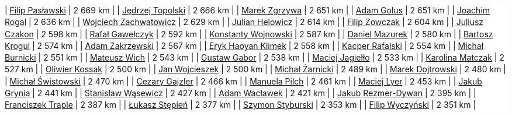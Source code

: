| [Filip Pasławski](https://www.worldcubeassociation.org/persons/2013PASA01) | 2 669 km |
| [Jędrzej Topolski](https://www.worldcubeassociation.org/persons/2024TOPO01) | 2 666 km |
| [Marek Zgrzywa](https://www.worldcubeassociation.org/persons/2016ZGRZ01) | 2 651 km |
| [Adam Golus](https://www.worldcubeassociation.org/persons/2019GOLU03) | 2 651 km |
| [Joachim Rogal](https://www.worldcubeassociation.org/persons/2022ROGA02) | 2 636 km |
| [Wojciech Zachwatowicz](https://www.worldcubeassociation.org/persons/2022ZACH02) | 2 629 km |
| [Julian Helowicz](https://www.worldcubeassociation.org/persons/2023HELO01) | 2 614 km |
| [Filip Zowczak](https://www.worldcubeassociation.org/persons/2012ZOWC01) | 2 604 km |
| [Juliusz Czakon](https://www.worldcubeassociation.org/persons/2012CZAK01) | 2 598 km |
| [Rafał Gawełczyk](https://www.worldcubeassociation.org/persons/2023GAWE01) | 2 592 km |
| [Konstanty Wojnowski](https://www.worldcubeassociation.org/persons/2023WOJN02) | 2 587 km |
| [Daniel Mazurek](https://www.worldcubeassociation.org/persons/2010MAZU01) | 2 580 km |
| [Bartosz Krogul](https://www.worldcubeassociation.org/persons/2021KROG03) | 2 574 km |
| [Adam Zakrzewski](https://www.worldcubeassociation.org/persons/2022ZAKR02) | 2 567 km |
| [Eryk Haoyan Klimek](https://www.worldcubeassociation.org/persons/2022KLIM01) | 2 558 km |
| [Kacper Rafalski](https://www.worldcubeassociation.org/persons/2024RAFA06) | 2 554 km |
| [Michał Burnicki](https://www.worldcubeassociation.org/persons/2007BURN02) | 2 551 km |
| [Mateusz Wich](https://www.worldcubeassociation.org/persons/2017WICH01) | 2 543 km |
| [Gustaw Gabor](https://www.worldcubeassociation.org/persons/2024GABO01) | 2 538 km |
| [Maciej Jagiełło](https://www.worldcubeassociation.org/persons/2009JAGI01) | 2 533 km |
| [Karolina Matczak](https://www.worldcubeassociation.org/persons/2013UREK01) | 2 527 km |
| [Oliwier Kossak](https://www.worldcubeassociation.org/persons/2022KOSS02) | 2 500 km |
| [Jan Wojcieszek](https://www.worldcubeassociation.org/persons/2023WOJC06) | 2 500 km |
| [Michał Żarnicki](https://www.worldcubeassociation.org/persons/2022ZARN01) | 2 489 km |
| [Marek Dojtrowski](https://www.worldcubeassociation.org/persons/2023DOJT01) | 2 480 km |
| [Michał Świstowski](https://www.worldcubeassociation.org/persons/2024SWIS02) | 2 470 km |
| [Cezary Gajzler](https://www.worldcubeassociation.org/persons/2022GAJZ01) | 2 466 km |
| [Manuela Pilch](https://www.worldcubeassociation.org/persons/2022PILC01) | 2 461 km |
| [Maciej Lyer](https://www.worldcubeassociation.org/persons/2014LYER01) | 2 453 km |
| [Jakub Grynia](https://www.worldcubeassociation.org/persons/2018GRYN01) | 2 441 km |
| [Stanisław Wąsewicz](https://www.worldcubeassociation.org/persons/2022WASE02) | 2 427 km |
| [Adam Wacławek](https://www.worldcubeassociation.org/persons/2019WACL01) | 2 421 km |
| [Jakub Rezmer-Dywan](https://www.worldcubeassociation.org/persons/2022REZM01) | 2 395 km |
| [Franciszek Traple](https://www.worldcubeassociation.org/persons/2019TRAP01) | 2 387 km |
| [Łukasz Stępień](https://www.worldcubeassociation.org/persons/2018STEP04) | 2 377 km |
| [Szymon Styburski](https://www.worldcubeassociation.org/persons/2023STYB01) | 2 353 km |
| [Filip Wyczyński](https://www.worldcubeassociation.org/persons/2018WYCZ01) | 2 351 km |